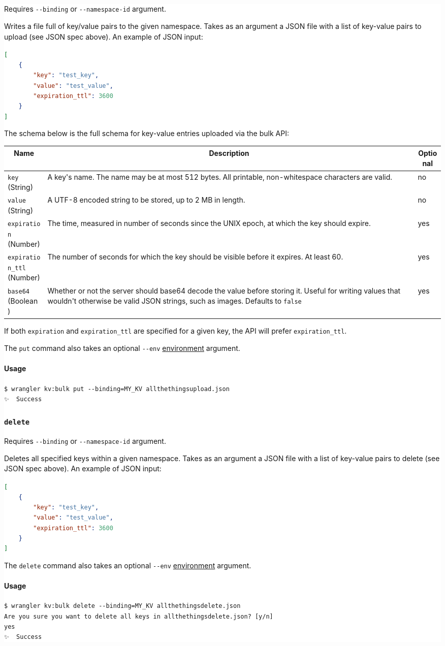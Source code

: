 Requires `--binding` or `--namespace-id` argument.

Writes a file full of key/value pairs to the given namespace. Takes as an argument a JSON file with a list of key-value pairs to upload (see JSON spec above). An example of JSON input:

```json
[
    {
        "key": "test_key",
        "value": "test_value",
        "expiration_ttl": 3600
    }
]
```

The schema below is the full schema for key-value entries uploaded via the bulk API:

| **Name**                       | **Description**                                              | Optional |
| ------------------------------ | ------------------------------------------------------------ | -------- |
| `key`<br />(String)            | A key's name. The name may be at most 512 bytes. All printable, non-whitespace characters are valid. | no       |
| `value`<br />(String)          | A UTF-8 encoded string to be stored, up to 2 MB in length.   | no       |
| `expiration`<br />(Number)     | The time, measured in number of seconds since the UNIX epoch, at which the key should expire. | yes      |
| `expiration_ttl`<br />(Number) | The number of seconds for which the key should be visible before it expires. At least 60. | yes      |
| `base64`<br />(Boolean)        | Whether or not the server should base64 decode the value before storing it. Useful for writing values that wouldn't otherwise be valid JSON strings, such as images. Defaults to `false` | yes      |

If both `expiration` and `expiration_ttl` are specified for a given key, the API will prefer `expiration_ttl`.

The `put` command also takes an optional `--env` [environment](./environments.md) argument.

#### Usage

```console
$ wrangler kv:bulk put --binding=MY_KV allthethingsupload.json
✨  Success
```

### `delete`

Requires `--binding` or `--namespace-id` argument.

Deletes all specified keys within a given namespace.
Takes as an argument a JSON file with a list of key-value pairs to delete (see JSON spec above). An example of JSON input:

```json
[
    {
        "key": "test_key",
        "value": "test_value",
        "expiration_ttl": 3600
    }
]
```

The `delete` command also takes an optional `--env` [environment](./environments.md) argument.

#### Usage

```console
$ wrangler kv:bulk delete --binding=MY_KV allthethingsdelete.json
Are you sure you want to delete all keys in allthethingsdelete.json? [y/n]
yes
✨  Success
```
